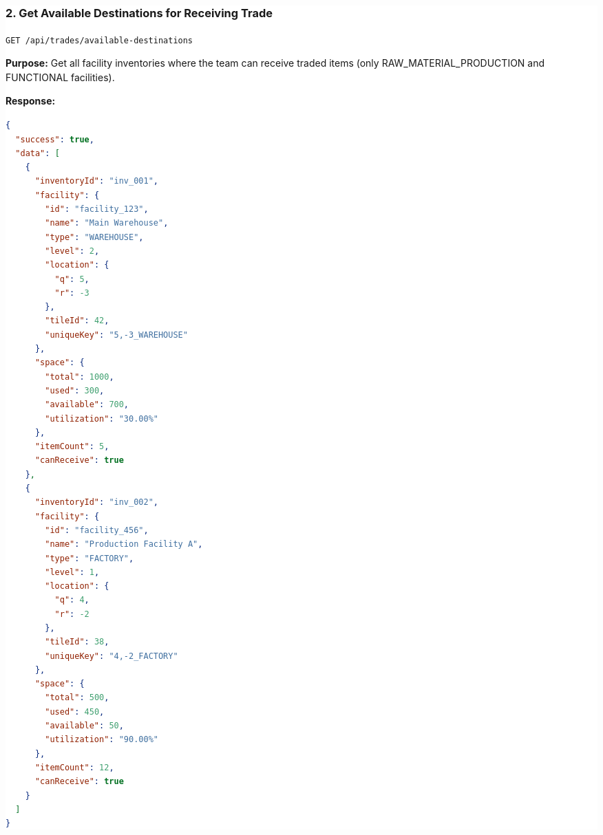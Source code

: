 ### 2. Get Available Destinations for Receiving Trade
```http
GET /api/trades/available-destinations
```

**Purpose:** Get all facility inventories where the team can receive traded items (only RAW_MATERIAL_PRODUCTION and FUNCTIONAL facilities).

**Response:**
```json
{
  "success": true,
  "data": [
    {
      "inventoryId": "inv_001",
      "facility": {
        "id": "facility_123",
        "name": "Main Warehouse",
        "type": "WAREHOUSE",
        "level": 2,
        "location": {
          "q": 5,
          "r": -3
        },
        "tileId": 42,
        "uniqueKey": "5,-3_WAREHOUSE"
      },
      "space": {
        "total": 1000,
        "used": 300,
        "available": 700,
        "utilization": "30.00%"
      },
      "itemCount": 5,
      "canReceive": true
    },
    {
      "inventoryId": "inv_002",
      "facility": {
        "id": "facility_456",
        "name": "Production Facility A",
        "type": "FACTORY",
        "level": 1,
        "location": {
          "q": 4,
          "r": -2
        },
        "tileId": 38,
        "uniqueKey": "4,-2_FACTORY"
      },
      "space": {
        "total": 500,
        "used": 450,
        "available": 50,
        "utilization": "90.00%"
      },
      "itemCount": 12,
      "canReceive": true
    }
  ]
}
```
